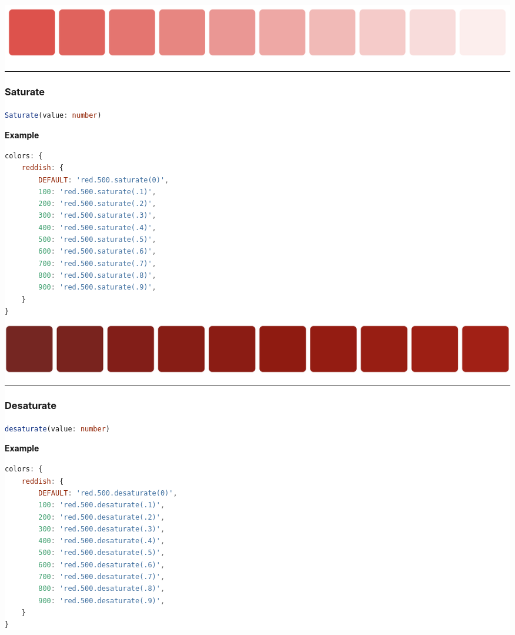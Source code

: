![Fade Color Example](./assets/fade-colors.png)

---

### Saturate

```ts
Saturate(value: number)
```

**Example**

```js
colors: {
    reddish: {
        DEFAULT: 'red.500.saturate(0)',
        100: 'red.500.saturate(.1)',
        200: 'red.500.saturate(.2)',
        300: 'red.500.saturate(.3)',
        400: 'red.500.saturate(.4)',
        500: 'red.500.saturate(.5)',
        600: 'red.500.saturate(.6)',
        700: 'red.500.saturate(.7)',
        800: 'red.500.saturate(.8)',
        900: 'red.500.saturate(.9)',
    }
}
```

![Saturate Color Example](./assets/saturate-colors.png)

---

### Desaturate

```ts
desaturate(value: number)
```

**Example**

```js
colors: {
    reddish: {
        DEFAULT: 'red.500.desaturate(0)',
        100: 'red.500.desaturate(.1)',
        200: 'red.500.desaturate(.2)',
        300: 'red.500.desaturate(.3)',
        400: 'red.500.desaturate(.4)',
        500: 'red.500.desaturate(.5)',
        600: 'red.500.desaturate(.6)',
        700: 'red.500.desaturate(.7)',
        800: 'red.500.desaturate(.8)',
        900: 'red.500.desaturate(.9)',
    }
}
```
